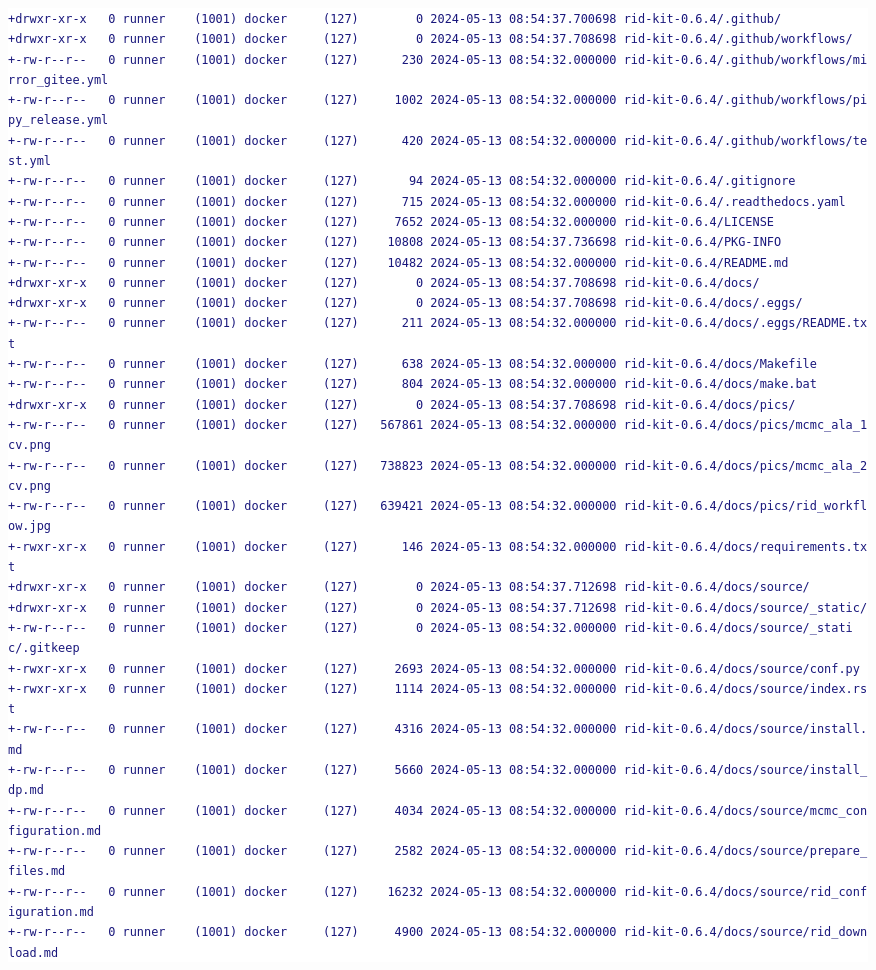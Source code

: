 ```diff
+drwxr-xr-x   0 runner    (1001) docker     (127)        0 2024-05-13 08:54:37.700698 rid-kit-0.6.4/.github/
+drwxr-xr-x   0 runner    (1001) docker     (127)        0 2024-05-13 08:54:37.708698 rid-kit-0.6.4/.github/workflows/
+-rw-r--r--   0 runner    (1001) docker     (127)      230 2024-05-13 08:54:32.000000 rid-kit-0.6.4/.github/workflows/mirror_gitee.yml
+-rw-r--r--   0 runner    (1001) docker     (127)     1002 2024-05-13 08:54:32.000000 rid-kit-0.6.4/.github/workflows/pipy_release.yml
+-rw-r--r--   0 runner    (1001) docker     (127)      420 2024-05-13 08:54:32.000000 rid-kit-0.6.4/.github/workflows/test.yml
+-rw-r--r--   0 runner    (1001) docker     (127)       94 2024-05-13 08:54:32.000000 rid-kit-0.6.4/.gitignore
+-rw-r--r--   0 runner    (1001) docker     (127)      715 2024-05-13 08:54:32.000000 rid-kit-0.6.4/.readthedocs.yaml
+-rw-r--r--   0 runner    (1001) docker     (127)     7652 2024-05-13 08:54:32.000000 rid-kit-0.6.4/LICENSE
+-rw-r--r--   0 runner    (1001) docker     (127)    10808 2024-05-13 08:54:37.736698 rid-kit-0.6.4/PKG-INFO
+-rw-r--r--   0 runner    (1001) docker     (127)    10482 2024-05-13 08:54:32.000000 rid-kit-0.6.4/README.md
+drwxr-xr-x   0 runner    (1001) docker     (127)        0 2024-05-13 08:54:37.708698 rid-kit-0.6.4/docs/
+drwxr-xr-x   0 runner    (1001) docker     (127)        0 2024-05-13 08:54:37.708698 rid-kit-0.6.4/docs/.eggs/
+-rw-r--r--   0 runner    (1001) docker     (127)      211 2024-05-13 08:54:32.000000 rid-kit-0.6.4/docs/.eggs/README.txt
+-rw-r--r--   0 runner    (1001) docker     (127)      638 2024-05-13 08:54:32.000000 rid-kit-0.6.4/docs/Makefile
+-rw-r--r--   0 runner    (1001) docker     (127)      804 2024-05-13 08:54:32.000000 rid-kit-0.6.4/docs/make.bat
+drwxr-xr-x   0 runner    (1001) docker     (127)        0 2024-05-13 08:54:37.708698 rid-kit-0.6.4/docs/pics/
+-rw-r--r--   0 runner    (1001) docker     (127)   567861 2024-05-13 08:54:32.000000 rid-kit-0.6.4/docs/pics/mcmc_ala_1cv.png
+-rw-r--r--   0 runner    (1001) docker     (127)   738823 2024-05-13 08:54:32.000000 rid-kit-0.6.4/docs/pics/mcmc_ala_2cv.png
+-rw-r--r--   0 runner    (1001) docker     (127)   639421 2024-05-13 08:54:32.000000 rid-kit-0.6.4/docs/pics/rid_workflow.jpg
+-rwxr-xr-x   0 runner    (1001) docker     (127)      146 2024-05-13 08:54:32.000000 rid-kit-0.6.4/docs/requirements.txt
+drwxr-xr-x   0 runner    (1001) docker     (127)        0 2024-05-13 08:54:37.712698 rid-kit-0.6.4/docs/source/
+drwxr-xr-x   0 runner    (1001) docker     (127)        0 2024-05-13 08:54:37.712698 rid-kit-0.6.4/docs/source/_static/
+-rw-r--r--   0 runner    (1001) docker     (127)        0 2024-05-13 08:54:32.000000 rid-kit-0.6.4/docs/source/_static/.gitkeep
+-rwxr-xr-x   0 runner    (1001) docker     (127)     2693 2024-05-13 08:54:32.000000 rid-kit-0.6.4/docs/source/conf.py
+-rwxr-xr-x   0 runner    (1001) docker     (127)     1114 2024-05-13 08:54:32.000000 rid-kit-0.6.4/docs/source/index.rst
+-rw-r--r--   0 runner    (1001) docker     (127)     4316 2024-05-13 08:54:32.000000 rid-kit-0.6.4/docs/source/install.md
+-rw-r--r--   0 runner    (1001) docker     (127)     5660 2024-05-13 08:54:32.000000 rid-kit-0.6.4/docs/source/install_dp.md
+-rw-r--r--   0 runner    (1001) docker     (127)     4034 2024-05-13 08:54:32.000000 rid-kit-0.6.4/docs/source/mcmc_configuration.md
+-rw-r--r--   0 runner    (1001) docker     (127)     2582 2024-05-13 08:54:32.000000 rid-kit-0.6.4/docs/source/prepare_files.md
+-rw-r--r--   0 runner    (1001) docker     (127)    16232 2024-05-13 08:54:32.000000 rid-kit-0.6.4/docs/source/rid_configuration.md
+-rw-r--r--   0 runner    (1001) docker     (127)     4900 2024-05-13 08:54:32.000000 rid-kit-0.6.4/docs/source/rid_download.md
```